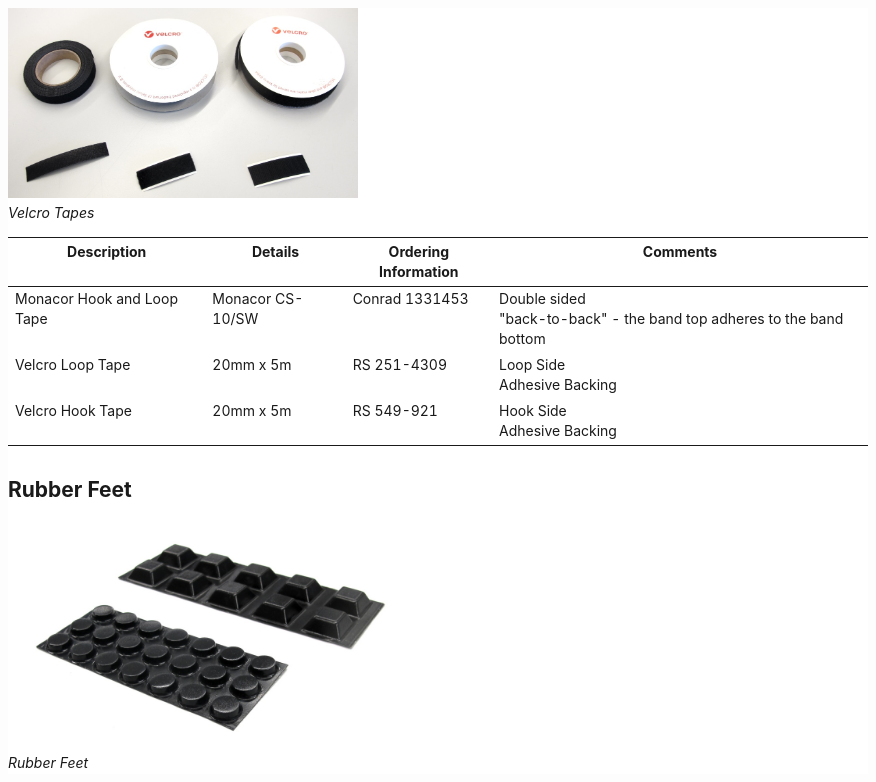 <img src="../images/velcro_1.jpg" width="350"> <br>*Velcro Tapes*

|Description|Details|Ordering Information|Comments|
|---|---|---|---|
|Monacor Hook and Loop Tape|Monacor CS-10/SW|Conrad 1331453|Double sided<br>"back-to-back" - the band top adheres to the band bottom|
|Velcro Loop Tape|20mm x 5m|RS 251-4309|Loop Side<br>Adhesive Backing|
|Velcro Hook Tape|20mm x 5m|RS 549-921|Hook Side<br>Adhesive Backing|

## Rubber Feet
<img src="../images/rubber_feet.jpg" width="400"> <br>*Rubber Feet*
